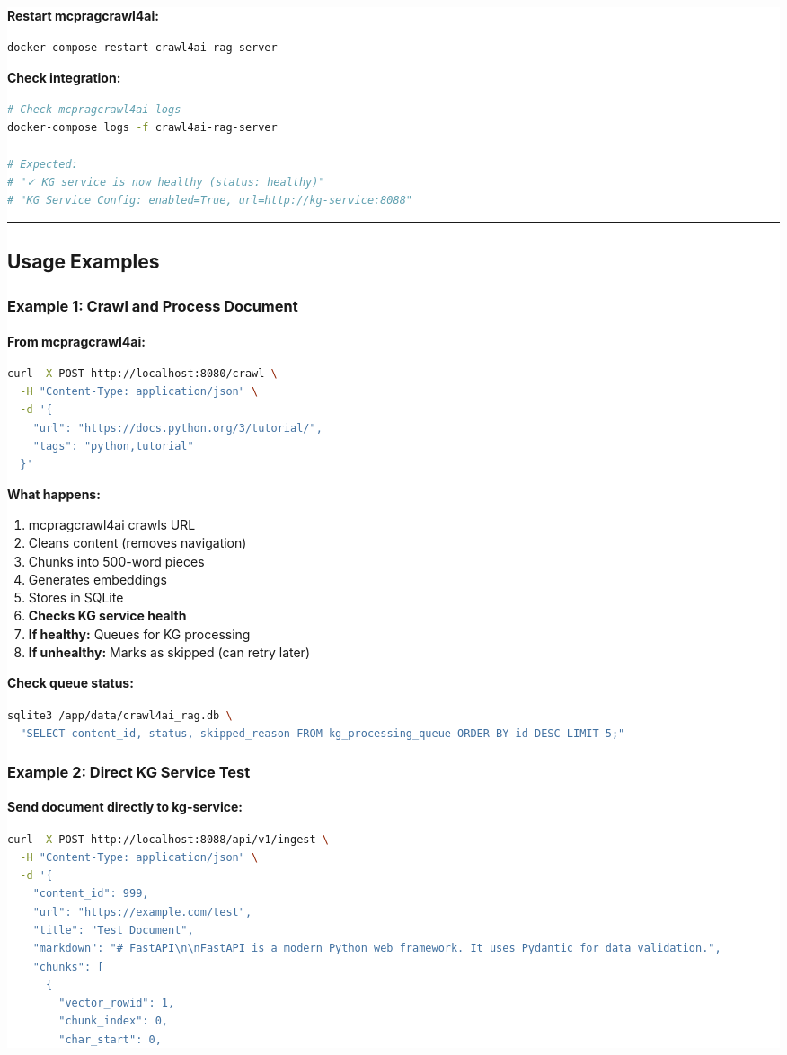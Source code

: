 **Restart mcpragcrawl4ai:**

```bash
docker-compose restart crawl4ai-rag-server
```

**Check integration:**

```bash
# Check mcpragcrawl4ai logs
docker-compose logs -f crawl4ai-rag-server

# Expected:
# "✓ KG service is now healthy (status: healthy)"
# "KG Service Config: enabled=True, url=http://kg-service:8088"
```

---

## Usage Examples

### Example 1: Crawl and Process Document

**From mcpragcrawl4ai:**

```bash
curl -X POST http://localhost:8080/crawl \
  -H "Content-Type: application/json" \
  -d '{
    "url": "https://docs.python.org/3/tutorial/",
    "tags": "python,tutorial"
  }'
```

**What happens:**
1. mcpragcrawl4ai crawls URL
2. Cleans content (removes navigation)
3. Chunks into 500-word pieces
4. Generates embeddings
5. Stores in SQLite
6. **Checks KG service health**
7. **If healthy:** Queues for KG processing
8. **If unhealthy:** Marks as skipped (can retry later)

**Check queue status:**

```bash
sqlite3 /app/data/crawl4ai_rag.db \
  "SELECT content_id, status, skipped_reason FROM kg_processing_queue ORDER BY id DESC LIMIT 5;"
```

### Example 2: Direct KG Service Test

**Send document directly to kg-service:**

```bash
curl -X POST http://localhost:8088/api/v1/ingest \
  -H "Content-Type: application/json" \
  -d '{
    "content_id": 999,
    "url": "https://example.com/test",
    "title": "Test Document",
    "markdown": "# FastAPI\n\nFastAPI is a modern Python web framework. It uses Pydantic for data validation.",
    "chunks": [
      {
        "vector_rowid": 1,
        "chunk_index": 0,
        "char_start": 0,
```